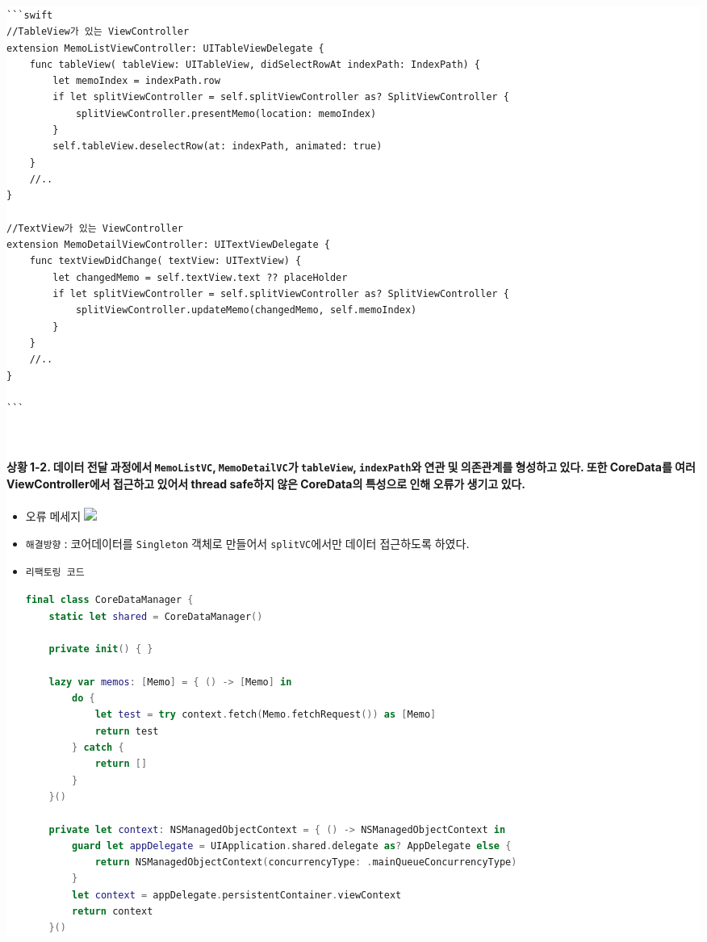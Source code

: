     ```swift
    //TableView가 있는 ViewController 
    extension MemoListViewController: UITableViewDelegate {
        func tableView( tableView: UITableView, didSelectRowAt indexPath: IndexPath) {
            let memoIndex = indexPath.row
            if let splitViewController = self.splitViewController as? SplitViewController {
                splitViewController.presentMemo(location: memoIndex)
            }
            self.tableView.deselectRow(at: indexPath, animated: true)
        }
        //.. 
    }
        
    //TextView가 있는 ViewController
    extension MemoDetailViewController: UITextViewDelegate {
        func textViewDidChange( textView: UITextView) {
            let changedMemo = self.textView.text ?? placeHolder
            if let splitViewController = self.splitViewController as? SplitViewController {
                splitViewController.updateMemo(changedMemo, self.memoIndex)
            }
        }
        //..
    }

    ```
<br>

#### 상황 1-2. 데이터 전달 과정에서 `MemoListVC`, `MemoDetailVC`가 `tableView`, `indexPath`와 연관 및 의존관계를 형성하고 있다. 또한 CoreData를 여러 ViewController에서 접근하고 있어서 thread safe하지 않은 CoreData의 특성으로 인해 오류가 생기고 있다. 
- 오류 메세지 
    <img src = "https://i.imgur.com/mslyGTf.png" width = 400>

- `해결방향` : 코어데이터를 `Singleton` 객체로 만들어서 `splitVC`에서만 데이터 접근하도록 하였다. 
- `리팩토링 코드`     
    ```swift
    final class CoreDataManager {
        static let shared = CoreDataManager()

        private init() { }

        lazy var memos: [Memo] = { () -> [Memo] in
            do {
                let test = try context.fetch(Memo.fetchRequest()) as [Memo]
                return test
            } catch {
                return []
            }
        }()

        private let context: NSManagedObjectContext = { () -> NSManagedObjectContext in
            guard let appDelegate = UIApplication.shared.delegate as? AppDelegate else {
                return NSManagedObjectContext(concurrencyType: .mainQueueConcurrencyType)
            }
            let context = appDelegate.persistentContainer.viewContext
            return context
        }()
